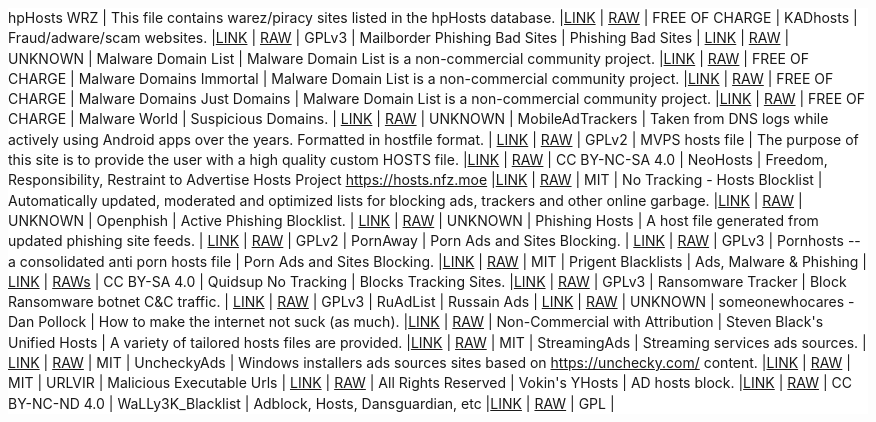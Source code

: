 hpHosts WRZ | This file contains warez/piracy sites listed in the hpHosts database. |[LINK](https://hosts-file.net/?s=Download) | [RAW](https://hosts-file.net/wrz.txt) | FREE OF CHARGE |
KADhosts | Fraud/adware/scam websites. |[LINK](https://github.com/azet12/KADhosts) | [RAW](https://raw.githubusercontent.com/azet12/KADhosts/master/KADhosts.txt) | GPLv3 |
Mailborder Phishing Bad Sites | Phishing Bad Sites | [LINK](http://phishing.mailscanner.info/) | [RAW](http://phishing.mailscanner.info/phishing.bad.sites.conf) | UNKNOWN |
Malware Domain List | Malware Domain List is a non-commercial community project. |[LINK](http://www.malwaredomainlist.com/) | [RAW](http://www.malwaredomainlist.com/hostslist/hosts.txt) | FREE OF CHARGE |
Malware Domains Immortal | Malware Domain List is a non-commercial community project. |[LINK](http://malwaredomains.lehigh.edu/) | [RAW](http://malwaredomains.lehigh.edu/files/immortal_domains.txt) | FREE OF CHARGE |
Malware Domains Just Domains | Malware Domain List is a non-commercial community project. |[LINK](http://malwaredomains.lehigh.edu/) | [RAW](http://malwaredomains.lehigh.edu/files/justdomains) | FREE OF CHARGE |
Malware World | Suspicious Domains. | [LINK](https://malwareworld.com/) | [RAW](https://malwareworld.com/textlists/suspiciousDomains.txt) | UNKNOWN |
MobileAdTrackers | Taken from DNS logs while actively using Android apps over the years. Formatted in hostfile format. | [LINK](https://github.com/jawz101/MobileAdTrackers) | [RAW](https://raw.githubusercontent.com/jawz101/MobileAdTrackers/master/hosts) | GPLv2 |
MVPS hosts file | The purpose of this site is to provide the user with a high quality custom HOSTS file. |[LINK](http://winhelp2002.mvps.org/) | [RAW](http://winhelp2002.mvps.org/hosts.txt) | CC BY-NC-SA 4.0 |
NeoHosts | Freedom, Responsibility, Restraint to Advertise Hosts Project https://hosts.nfz.moe |[LINK](https://github.com/neoFelhz/neohosts) | [RAW](https://hosts.nfz.moe/full/hosts) | MIT |
No Tracking - Hosts Blocklist | Automatically updated, moderated and optimized lists for blocking ads, trackers and other online garbage. |[LINK](https://github.com/notracking/hosts-blocklists) | [RAW](https://raw.githubusercontent.com/notracking/hosts-blocklists/master/hostnames.txt) | UNKNOWN |
Openphish | Active Phishing Blocklist. | [LINK](https://www.openphish.com) | [RAW](https://openphish.com/feed.txt) | UNKNOWN |
Phishing Hosts | A host file generated from updated phishing site feeds. | [LINK](https://gitlab.com/Kurobeats/phishing_hosts) | [RAW](https://gitlab.com/Kurobeats/phishing_hosts/raw/master/hosts) | GPLv2 |
PornAway | Porn Ads and Sites Blocking. | [LINK](https://github.com/mhxion/pornaway) | [RAW](https://github.com/mhxion/pornaway/tree/master/hosts) | GPLv3 |
Pornhosts -- a consolidated anti porn hosts file | Porn Ads and Sites Blocking. |[LINK](https://github.com/Clefspeare13/pornhosts) | [RAW](https://raw.githubusercontent.com/Clefspeare13/pornhosts/master/0.0.0.0/hosts) | MIT |
Prigent Blacklists | Ads, Malware & Phishing | [LINK](https://dsi.ut-capitole.fr/blacklists/index_en.php) | [RAWs](https://dsi.ut-capitole.fr/blacklists/index_en.php) | CC BY-SA 4.0 |
Quidsup No Tracking | Blocks Tracking Sites. |[LINK](https://github.com/quidsup/notrack/) | [RAW](https://raw.githubusercontent.com/quidsup/notrack/master/trackers.txt) | GPLv3 |
Ransomware Tracker | Block Ransomware botnet C&C traffic. | [LINK](https://ransomwaretracker.abuse.ch/) | [RAW](https://ransomwaretracker.abuse.ch/downloads/RW_DOMBL.txt) | GPLv3 |
RuAdList | Russain Ads | [LINK](https://cdn.raletag.gq/) | [RAW](https://cdn.raletag.gq/rueasyhosts.txt) | UNKNOWN |
someonewhocares - Dan Pollock | How to make the internet not suck (as much). |[LINK](http://someonewhocares.org/hosts/) | [RAW](http://someonewhocares.org/hosts/zero/hosts) | Non-Commercial with Attribution |
Steven Black's Unified Hosts | A variety of tailored hosts files are provided. |[LINK](https://github.com/StevenBlack/hosts/) | [RAW](https://raw.githubusercontent.com/StevenBlack/hosts/master/alternates/fakenews-gambling/hosts) | MIT |
StreamingAds | Streaming services ads sources. | [LINK](https://github.com/FadeMind/hosts.extras) | [RAW](https://raw.githubusercontent.com/FadeMind/hosts.extras/master/StreamingAds/hosts) | MIT |
UncheckyAds | Windows installers ads sources sites based on https://unchecky.com/ content. |[LINK](https://github.com/FadeMind/hosts.extras) | [RAW](https://raw.githubusercontent.com/FadeMind/hosts.extras/master/UncheckyAds/hosts) | MIT |
URLVIR | Malicious Executable Urls | [LINK](http://www.urlvir.com/) | [RAW](http://www.urlvir.com/export-hosts/) | All Rights Reserved |
Vokin's YHosts | AD hosts block. |[LINK](https://github.com/vokins/yhosts/) | [RAW](https://raw.githubusercontent.com/vokins/yhosts/master/hosts.txt) | CC BY-NC-ND 4.0 |
WaLLy3K_Blacklist | Adblock, Hosts, Dansguardian, etc |[LINK](https://v.firebog.net/hosts/) | [RAW](https://v.firebog.net/hosts/static/w3kbl.txt) | GPL |